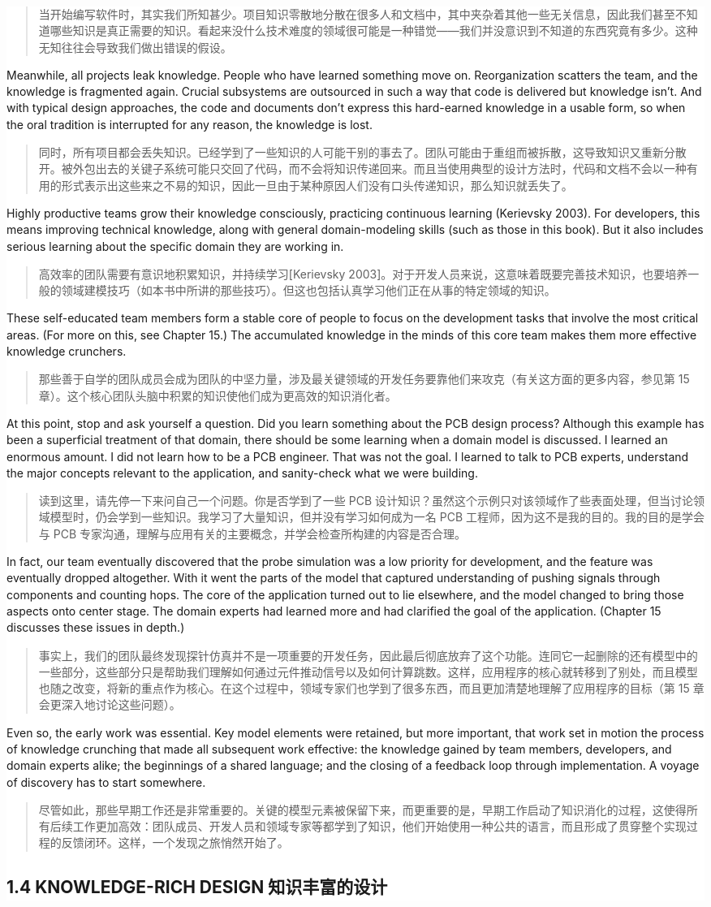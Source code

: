> 当开始编写软件时，其实我们所知甚少。项目知识零散地分散在很多人和文档中，其中夹杂着其他一些无关信息，因此我们甚至不知道哪些知识是真正需要的知识。看起来没什么技术难度的领域很可能是一种错觉——我们并没意识到不知道的东西究竟有多少。这种无知往往会导致我们做出错误的假设。

Meanwhile, all projects leak knowledge. People who have learned something move on. Reorganization scatters the team, and the knowledge is fragmented again. Crucial subsystems are outsourced in such a way that code is delivered but knowledge isn’t. And with typical design approaches, the code and documents don’t express this hard-earned knowledge in a usable form, so when the oral tradition is interrupted for any reason, the knowledge is lost.

> 同时，所有项目都会丢失知识。已经学到了一些知识的人可能干别的事去了。团队可能由于重组而被拆散，这导致知识又重新分散开。被外包出去的关键子系统可能只交回了代码，而不会将知识传递回来。而且当使用典型的设计方法时，代码和文档不会以一种有用的形式表示出这些来之不易的知识，因此一旦由于某种原因人们没有口头传递知识，那么知识就丢失了。

Highly productive teams grow their knowledge consciously, practicing continuous learning (Kerievsky 2003). For developers, this means improving technical knowledge, along with general domain-modeling skills (such as those in this book). But it also includes serious learning about the specific domain they are working in.

> 高效率的团队需要有意识地积累知识，并持续学习[Kerievsky 2003]。对于开发人员来说，这意味着既要完善技术知识，也要培养一般的领域建模技巧（如本书中所讲的那些技巧）。但这也包括认真学习他们正在从事的特定领域的知识。

These self-educated team members form a stable core of people to focus on the development tasks that involve the most critical areas. (For more on this, see Chapter 15.) The accumulated knowledge in the minds of this core team makes them more effective knowledge crunchers.

> 那些善于自学的团队成员会成为团队的中坚力量，涉及最关键领域的开发任务要靠他们来攻克（有关这方面的更多内容，参见第 15 章）。这个核心团队头脑中积累的知识使他们成为更高效的知识消化者。

At this point, stop and ask yourself a question. Did you learn something about the PCB design process? Although this example has been a superficial treatment of that domain, there should be some learning when a domain model is discussed. I learned an enormous amount. I did not learn how to be a PCB engineer. That was not the goal. I learned to talk to PCB experts, understand the major concepts relevant to the application, and sanity-check what we were building.

> 读到这里，请先停一下来问自己一个问题。你是否学到了一些 PCB 设计知识？虽然这个示例只对该领域作了些表面处理，但当讨论领域模型时，仍会学到一些知识。我学习了大量知识，但并没有学习如何成为一名 PCB 工程师，因为这不是我的目的。我的目的是学会与 PCB 专家沟通，理解与应用有关的主要概念，并学会检查所构建的内容是否合理。

In fact, our team eventually discovered that the probe simulation was a low priority for development, and the feature was eventually dropped altogether. With it went the parts of the model that captured understanding of pushing signals through components and counting hops. The core of the application turned out to lie elsewhere, and the model changed to bring those aspects onto center stage. The domain experts had learned more and had clarified the goal of the application. (Chapter 15 discusses these issues in depth.)

> 事实上，我们的团队最终发现探针仿真并不是一项重要的开发任务，因此最后彻底放弃了这个功能。连同它一起删除的还有模型中的一些部分，这些部分只是帮助我们理解如何通过元件推动信号以及如何计算跳数。这样，应用程序的核心就转移到了别处，而且模型也随之改变，将新的重点作为核心。在这个过程中，领域专家们也学到了很多东西，而且更加清楚地理解了应用程序的目标（第 15 章会更深入地讨论这些问题）。

Even so, the early work was essential. Key model elements were retained, but more important, that work set in motion the process of knowledge crunching that made all subsequent work effective: the knowledge gained by team members, developers, and domain experts alike; the beginnings of a shared language; and the closing of a feedback loop through implementation. A voyage of discovery has to start somewhere.

> 尽管如此，那些早期工作还是非常重要的。关键的模型元素被保留下来，而更重要的是，早期工作启动了知识消化的过程，这使得所有后续工作更加高效：团队成员、开发人员和领域专家等都学到了知识，他们开始使用一种公共的语言，而且形成了贯穿整个实现过程的反馈闭环。这样，一个发现之旅悄然开始了。

## 1.4 KNOWLEDGE-RICH DESIGN 知识丰富的设计
